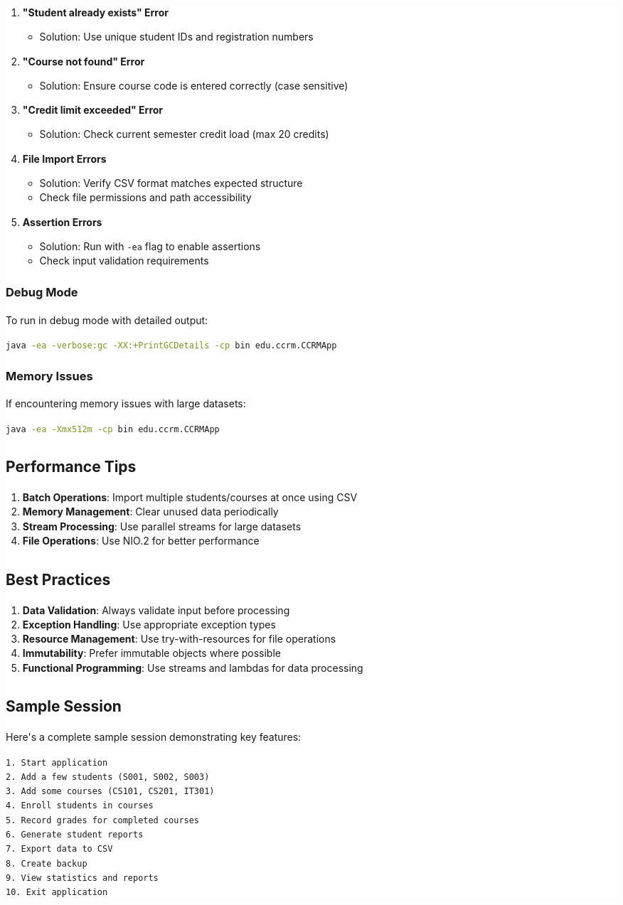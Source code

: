 1. **"Student already exists" Error**
   - Solution: Use unique student IDs and registration numbers

2. **"Course not found" Error**  
   - Solution: Ensure course code is entered correctly (case sensitive)

3. **"Credit limit exceeded" Error**
   - Solution: Check current semester credit load (max 20 credits)

4. **File Import Errors**
   - Solution: Verify CSV format matches expected structure
   - Check file permissions and path accessibility

5. **Assertion Errors**
   - Solution: Run with `-ea` flag to enable assertions
   - Check input validation requirements

### Debug Mode
To run in debug mode with detailed output:
```bash
java -ea -verbose:gc -XX:+PrintGCDetails -cp bin edu.ccrm.CCRMApp
```

### Memory Issues
If encountering memory issues with large datasets:
```bash
java -ea -Xmx512m -cp bin edu.ccrm.CCRMApp
```

## Performance Tips

1. **Batch Operations**: Import multiple students/courses at once using CSV
2. **Memory Management**: Clear unused data periodically
3. **Stream Processing**: Use parallel streams for large datasets
4. **File Operations**: Use NIO.2 for better performance

## Best Practices

1. **Data Validation**: Always validate input before processing
2. **Exception Handling**: Use appropriate exception types
3. **Resource Management**: Use try-with-resources for file operations
4. **Immutability**: Prefer immutable objects where possible
5. **Functional Programming**: Use streams and lambdas for data processing

## Sample Session

Here's a complete sample session demonstrating key features:

```
1. Start application
2. Add a few students (S001, S002, S003)
3. Add some courses (CS101, CS201, IT301)
4. Enroll students in courses
5. Record grades for completed courses
6. Generate student reports
7. Export data to CSV
8. Create backup
9. View statistics and reports
10. Exit application
```

